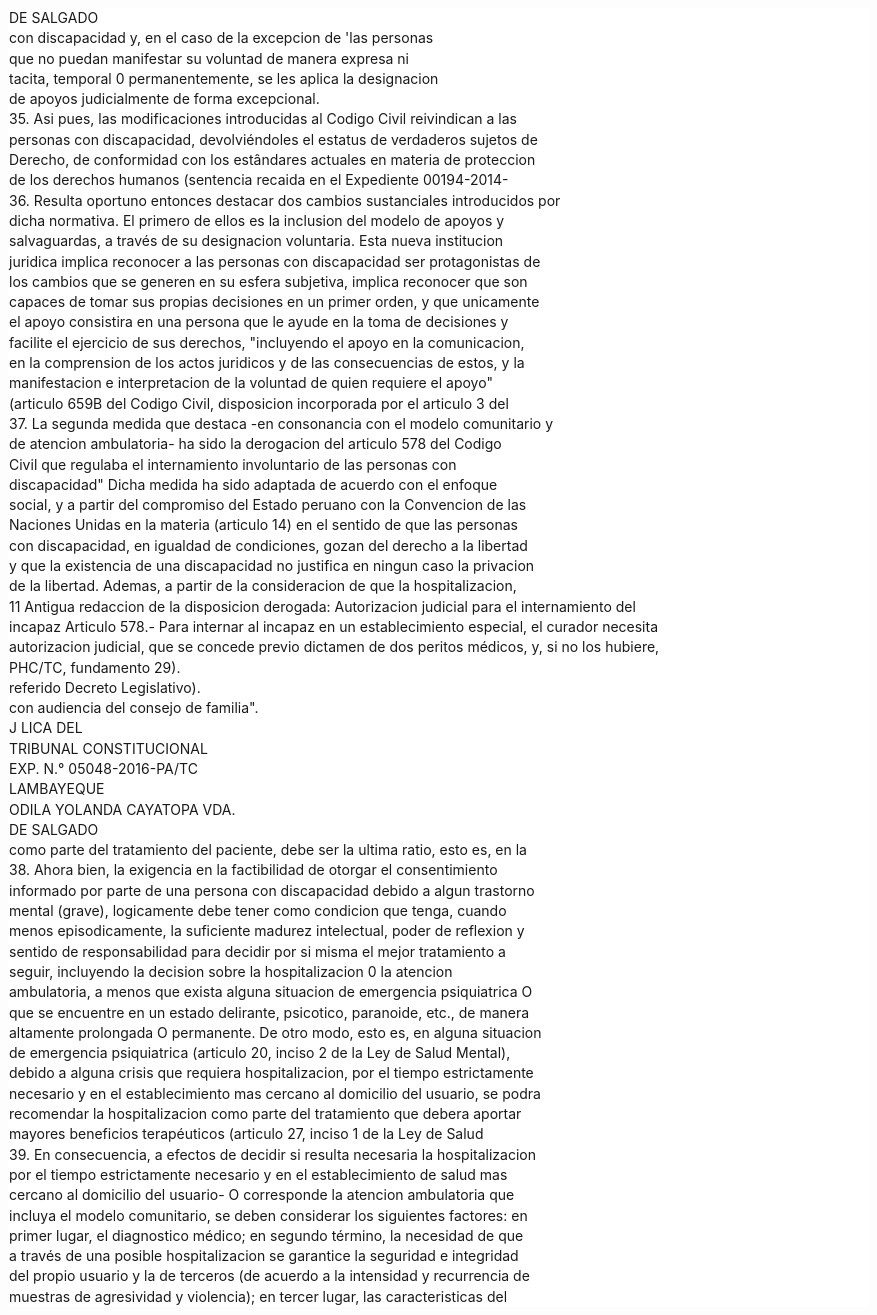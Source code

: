 DE SALGADO  
con discapacidad y, en el caso de la excepcion de 'las personas  
que no puedan manifestar su voluntad de manera expresa ni  
tacita, temporal 0 permanentemente, se les aplica la designacion  
de apoyos judicialmente de forma excepcional.  
35. Asi pues, las modificaciones introducidas al Codigo Civil reivindican a las  
personas con discapacidad, devolviéndoles el estatus de verdaderos sujetos de  
Derecho, de conformidad con los estândares actuales en materia de proteccion  
de los derechos humanos (sentencia recaida en el Expediente 00194-2014-  
36. Resulta oportuno entonces destacar dos cambios sustanciales introducidos por  
dicha normativa. El primero de ellos es la inclusion del modelo de apoyos y  
salvaguardas, a través de su designacion voluntaria. Esta nueva institucion  
juridica implica reconocer a las personas con discapacidad ser protagonistas de  
los cambios que se generen en su esfera subjetiva, implica reconocer que son  
capaces de tomar sus propias decisiones en un primer orden, y que unicamente  
el apoyo consistira en una persona que le ayude en la toma de decisiones y  
facilite el ejercicio de sus derechos, "incluyendo el apoyo en la comunicacion,  
en la comprension de los actos juridicos y de las consecuencias de estos, y la  
manifestacion e interpretacion de la voluntad de quien requiere el apoyo"  
(articulo 659B del Codigo Civil, disposicion incorporada por el articulo 3 del  
37. La segunda medida que destaca -en consonancia con el modelo comunitario y  
de atencion ambulatoria- ha sido la derogacion del articulo 578 del Codigo  
Civil que regulaba el internamiento involuntario de las personas con  
discapacidad" Dicha medida ha sido adaptada de acuerdo con el enfoque  
social, y a partir del compromiso del Estado peruano con la Convencion de las  
Naciones Unidas en la materia (articulo 14) en el sentido de que las personas  
con discapacidad, en igualdad de condiciones, gozan del derecho a la libertad  
y que la existencia de una discapacidad no justifica en ningun caso la privacion  
de la libertad. Ademas, a partir de la consideracion de que la hospitalizacion,  
11 Antigua redaccion de la disposicion derogada: Autorizacion judicial para el internamiento del  
incapaz Articulo 578.- Para internar al incapaz en un establecimiento especial, el curador necesita  
autorizacion judicial, que se concede previo dictamen de dos peritos médicos, y, si no los hubiere,  
PHC/TC, fundamento 29).  
referido Decreto Legislativo).  
con audiencia del consejo de familia".  
J LICA DEL  
TRIBUNAL CONSTITUCIONAL  
EXP. N.° 05048-2016-PA/TC  
LAMBAYEQUE  
ODILA YOLANDA CAYATOPA VDA.  
DE SALGADO  
como parte del tratamiento del paciente, debe ser la ultima ratio, esto es, en la  
38. Ahora bien, la exigencia en la factibilidad de otorgar el consentimiento  
informado por parte de una persona con discapacidad debido a algun trastorno  
mental (grave), logicamente debe tener como condicion que tenga, cuando  
menos episodicamente, la suficiente madurez intelectual, poder de reflexion y  
sentido de responsabilidad para decidir por si misma el mejor tratamiento a  
seguir, incluyendo la decision sobre la hospitalizacion 0 la atencion  
ambulatoria, a menos que exista alguna situacion de emergencia psiquiatrica O  
que se encuentre en un estado delirante, psicotico, paranoide, etc., de manera  
altamente prolongada O permanente. De otro modo, esto es, en alguna situacion  
de emergencia psiquiatrica (articulo 20, inciso 2 de la Ley de Salud Mental),  
debido a alguna crisis que requiera hospitalizacion, por el tiempo estrictamente  
necesario y en el establecimiento mas cercano al domicilio del usuario, se podra  
recomendar la hospitalizacion como parte del tratamiento que debera aportar  
mayores beneficios terapéuticos (articulo 27, inciso 1 de la Ley de Salud  
39. En consecuencia, a efectos de decidir si resulta necesaria la hospitalizacion  
por el tiempo estrictamente necesario y en el establecimiento de salud mas  
cercano al domicilio del usuario- O corresponde la atencion ambulatoria que  
incluya el modelo comunitario, se deben considerar los siguientes factores: en  
primer lugar, el diagnostico médico; en segundo término, la necesidad de que  
a través de una posible hospitalizacion se garantice la seguridad e integridad  
del propio usuario y la de terceros (de acuerdo a la intensidad y recurrencia de  
muestras de agresividad y violencia); en tercer lugar, las caracteristicas del  